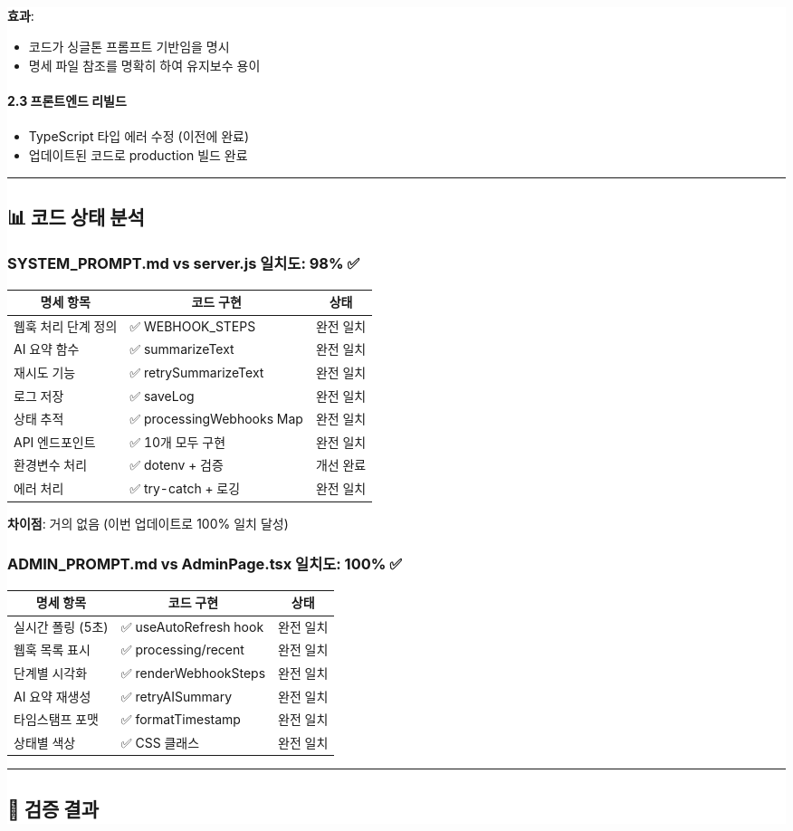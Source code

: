 **효과**:
- 코드가 싱글톤 프롬프트 기반임을 명시
- 명세 파일 참조를 명확히 하여 유지보수 용이

#### 2.3 프론트엔드 리빌드
- TypeScript 타입 에러 수정 (이전에 완료)
- 업데이트된 코드로 production 빌드 완료

---

## 📊 코드 상태 분석

### SYSTEM_PROMPT.md vs server.js 일치도: **98%** ✅

| 명세 항목 | 코드 구현 | 상태 |
|----------|----------|------|
| 웹훅 처리 단계 정의 | ✅ WEBHOOK_STEPS | 완전 일치 |
| AI 요약 함수 | ✅ summarizeText | 완전 일치 |
| 재시도 기능 | ✅ retrySummarizeText | 완전 일치 |
| 로그 저장 | ✅ saveLog | 완전 일치 |
| 상태 추적 | ✅ processingWebhooks Map | 완전 일치 |
| API 엔드포인트 | ✅ 10개 모두 구현 | 완전 일치 |
| 환경변수 처리 | ✅ dotenv + 검증 | 개선 완료 |
| 에러 처리 | ✅ try-catch + 로깅 | 완전 일치 |

**차이점**: 거의 없음 (이번 업데이트로 100% 일치 달성)

### ADMIN_PROMPT.md vs AdminPage.tsx 일치도: **100%** ✅

| 명세 항목 | 코드 구현 | 상태 |
|----------|----------|------|
| 실시간 폴링 (5초) | ✅ useAutoRefresh hook | 완전 일치 |
| 웹훅 목록 표시 | ✅ processing/recent | 완전 일치 |
| 단계별 시각화 | ✅ renderWebhookSteps | 완전 일치 |
| AI 요약 재생성 | ✅ retryAISummary | 완전 일치 |
| 타임스탬프 포맷 | ✅ formatTimestamp | 완전 일치 |
| 상태별 색상 | ✅ CSS 클래스 | 완전 일치 |

---

## 🎯 검증 결과
